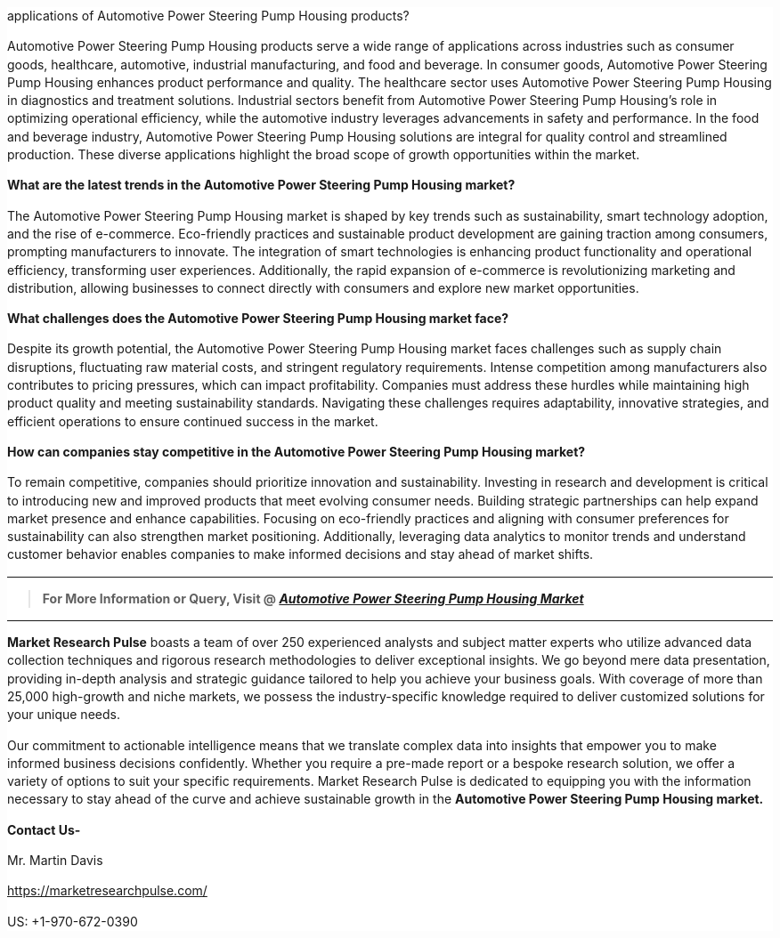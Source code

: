 applications of Automotive Power Steering Pump Housing products?</strong></p><p>Automotive Power Steering Pump Housing products serve a wide range of applications across industries such as consumer goods, healthcare, automotive, industrial manufacturing, and food and beverage. In consumer goods, Automotive Power Steering Pump Housing enhances product performance and quality. The healthcare sector uses Automotive Power Steering Pump Housing in diagnostics and treatment solutions. Industrial sectors benefit from Automotive Power Steering Pump Housing&rsquo;s role in optimizing operational efficiency, while the automotive industry leverages advancements in safety and performance. In the food and beverage industry, Automotive Power Steering Pump Housing solutions are integral for quality control and streamlined production. These diverse applications highlight the broad scope of growth opportunities within the market.</p><p><strong>What are the latest trends in the Automotive Power Steering Pump Housing market?</strong></p><p>The Automotive Power Steering Pump Housing market is shaped by key trends such as sustainability, smart technology adoption, and the rise of e-commerce. Eco-friendly practices and sustainable product development are gaining traction among consumers, prompting manufacturers to innovate. The integration of smart technologies is enhancing product functionality and operational efficiency, transforming user experiences. Additionally, the rapid expansion of e-commerce is revolutionizing marketing and distribution, allowing businesses to connect directly with consumers and explore new market opportunities.</p><p><strong>What challenges does the Automotive Power Steering Pump Housing market face?</strong></p><p>Despite its growth potential, the Automotive Power Steering Pump Housing market faces challenges such as supply chain disruptions, fluctuating raw material costs, and stringent regulatory requirements. Intense competition among manufacturers also contributes to pricing pressures, which can impact profitability. Companies must address these hurdles while maintaining high product quality and meeting sustainability standards. Navigating these challenges requires adaptability, innovative strategies, and efficient operations to ensure continued success in the market.</p><p><strong>How can companies stay competitive in the Automotive Power Steering Pump Housing market?</strong></p><p>To remain competitive, companies should prioritize innovation and sustainability. Investing in research and development is critical to introducing new and improved products that meet evolving consumer needs. Building strategic partnerships can help expand market presence and enhance capabilities. Focusing on eco-friendly practices and aligning with consumer preferences for sustainability can also strengthen market positioning. Additionally, leveraging data analytics to monitor trends and understand customer behavior enables companies to make informed decisions and stay ahead of market shifts.</p><hr /><blockquote><p><strong>For More Information or Query, Visit @&nbsp;<em><a href="https://marketresearchpulse.com/report/75518/automotive-power-steering-pump-housing-market?utm_source=Linkedin&utm_medium=028">Automotive Power Steering Pump Housing Market</a></em></strong></p></blockquote><hr /><p><strong>Market Research Pulse</strong> boasts a team of over 250 experienced analysts and subject matter experts who utilize advanced data collection techniques and rigorous research methodologies to deliver exceptional insights. We go beyond mere data presentation, providing in-depth analysis and strategic guidance tailored to help you achieve your business goals. With coverage of more than 25,000 high-growth and niche markets, we possess the industry-specific knowledge required to deliver customized solutions for your unique needs.</p><p>Our commitment to actionable intelligence means that we translate complex data into insights that empower you to make informed business decisions confidently. Whether you require a pre-made report or a bespoke research solution, we offer a variety of options to suit your specific requirements. Market Research Pulse is dedicated to equipping you with the information necessary to stay ahead of the curve and achieve sustainable growth in the <strong>Automotive Power Steering Pump Housing market.</strong></p><p><strong>Contact Us-</strong></p><p>Mr. Martin Davis</p><p>https://marketresearchpulse.com/</p><p>US: +1-970-672-0390</p>
